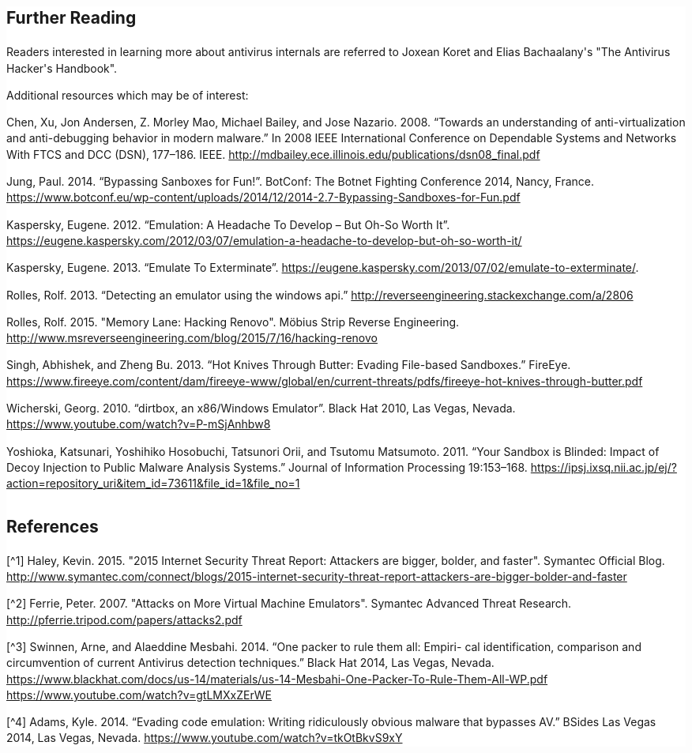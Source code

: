 ## Further Reading
Readers interested in learning more about antivirus internals are referred to Joxean Koret and Elias Bachaalany's "The Antivirus Hacker's Handbook".

Additional resources which may be of interest:

Chen, Xu, Jon Andersen, Z. Morley Mao, Michael Bailey, and Jose Nazario. 2008. “Towards an understanding of anti-virtualization and anti-debugging behavior in modern malware.” In 2008 IEEE International Conference on Dependable Systems and Networks With FTCS and DCC (DSN), 177–186. IEEE. http://mdbailey.ece.illinois.edu/publications/dsn08_final.pdf

Jung, Paul. 2014. “Bypassing Sanboxes for Fun!”. BotConf: The Botnet Fighting Conference 2014, Nancy, France. https://www.botconf.eu/wp-content/uploads/2014/12/2014-2.7-Bypassing-Sandboxes-for-Fun.pdf

Kaspersky, Eugene. 2012. “Emulation: A Headache To Develop – But Oh-So Worth It”. https://eugene.kaspersky.com/2012/03/07/emulation-a-headache-to-develop-but-oh-so-worth-it/

Kaspersky, Eugene. 2013. “Emulate To Exterminate”. https://eugene.kaspersky.com/2013/07/02/emulate-to-exterminate/.

Rolles, Rolf. 2013. “Detecting an emulator using the windows api.”  http://reverseengineering.stackexchange.com/a/2806

Rolles, Rolf. 2015. "Memory Lane: Hacking Renovo". Möbius Strip Reverse Engineering. http://www.msreverseengineering.com/blog/2015/7/16/hacking-renovo

Singh, Abhishek, and Zheng Bu. 2013. “Hot Knives Through Butter: Evading File-based Sandboxes.” FireEye. https://www.fireeye.com/content/dam/fireeye-www/global/en/current-threats/pdfs/fireeye-hot-knives-through-butter.pdf

Wicherski, Georg. 2010. “dirtbox, an x86/Windows Emulator”.  Black Hat 2010, Las Vegas, Nevada. https://www.youtube.com/watch?v=P-mSjAnhbw8

Yoshioka, Katsunari, Yoshihiko Hosobuchi, Tatsunori Orii, and Tsutomu Matsumoto. 2011. “Your Sandbox is Blinded: Impact of Decoy Injection to Public Malware Analysis Systems.” Journal of Information Processing 19:153–168. https://ipsj.ixsq.nii.ac.jp/ej/?action=repository_uri&item_id=73611&file_id=1&file_no=1

## References

[^1] Haley, Kevin. 2015. "2015 Internet Security Threat Report: Attackers are bigger, bolder, and faster". Symantec Official Blog. http://www.symantec.com/connect/blogs/2015-internet-security-threat-report-attackers-are-bigger-bolder-and-faster

[^2] Ferrie, Peter. 2007. "Attacks on More Virtual Machine Emulators". Symantec Advanced Threat Research. http://pferrie.tripod.com/papers/attacks2.pdf

[^3] Swinnen, Arne, and Alaeddine Mesbahi. 2014. “One packer to rule them all: Empiri- cal identification, comparison and circumvention of current Antivirus detection techniques.” Black Hat 2014, Las Vegas, Nevada. https://www.blackhat.com/docs/us-14/materials/us-14-Mesbahi-One-Packer-To-Rule-Them-All-WP.pdf https://www.youtube.com/watch?v=gtLMXxZErWE

[^4] Adams, Kyle. 2014. “Evading code emulation: Writing ridiculously obvious malware that bypasses AV.” BSides Las Vegas 2014, Las Vegas, Nevada. https://www.youtube.com/watch?v=tkOtBkvS9xY
